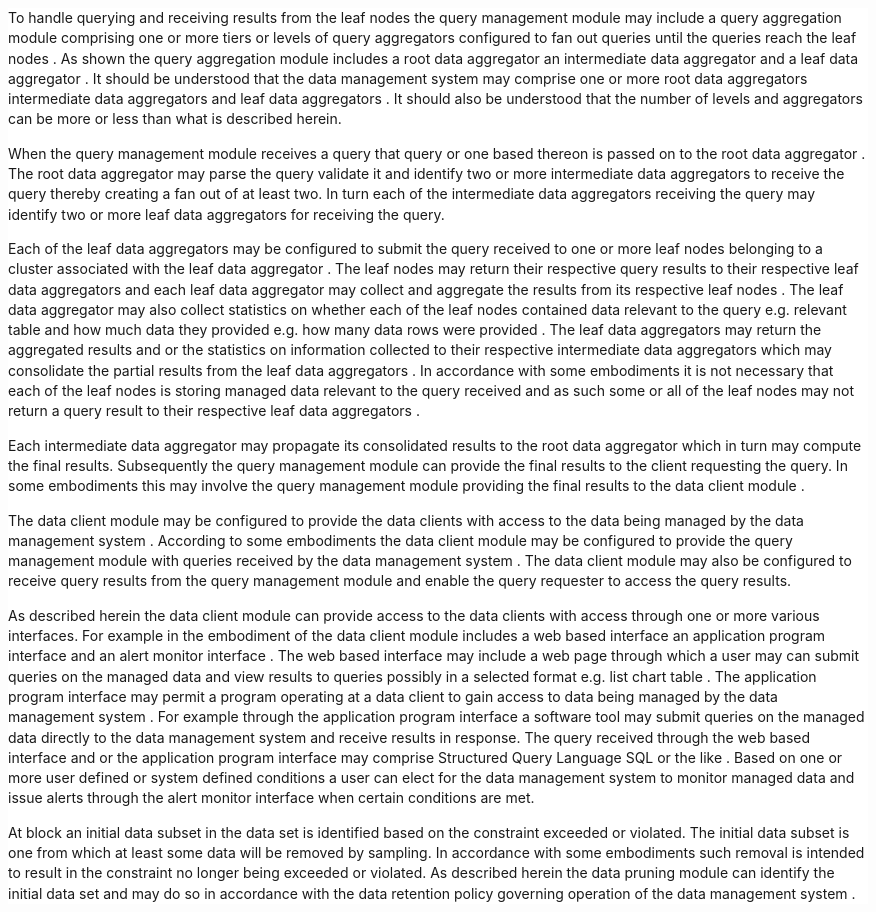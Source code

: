 To handle querying and receiving results from the leaf nodes the query management module may include a query aggregation module comprising one or more tiers or levels of query aggregators configured to fan out queries until the queries reach the leaf nodes . As shown the query aggregation module includes a root data aggregator an intermediate data aggregator and a leaf data aggregator . It should be understood that the data management system may comprise one or more root data aggregators intermediate data aggregators and leaf data aggregators . It should also be understood that the number of levels and aggregators can be more or less than what is described herein.

When the query management module receives a query that query or one based thereon is passed on to the root data aggregator . The root data aggregator may parse the query validate it and identify two or more intermediate data aggregators to receive the query thereby creating a fan out of at least two. In turn each of the intermediate data aggregators receiving the query may identify two or more leaf data aggregators for receiving the query.

Each of the leaf data aggregators may be configured to submit the query received to one or more leaf nodes belonging to a cluster associated with the leaf data aggregator . The leaf nodes may return their respective query results to their respective leaf data aggregators and each leaf data aggregator may collect and aggregate the results from its respective leaf nodes . The leaf data aggregator may also collect statistics on whether each of the leaf nodes contained data relevant to the query e.g. relevant table and how much data they provided e.g. how many data rows were provided . The leaf data aggregators may return the aggregated results and or the statistics on information collected to their respective intermediate data aggregators which may consolidate the partial results from the leaf data aggregators . In accordance with some embodiments it is not necessary that each of the leaf nodes is storing managed data relevant to the query received and as such some or all of the leaf nodes may not return a query result to their respective leaf data aggregators .

Each intermediate data aggregator may propagate its consolidated results to the root data aggregator which in turn may compute the final results. Subsequently the query management module can provide the final results to the client requesting the query. In some embodiments this may involve the query management module providing the final results to the data client module .

The data client module may be configured to provide the data clients with access to the data being managed by the data management system . According to some embodiments the data client module may be configured to provide the query management module with queries received by the data management system . The data client module may also be configured to receive query results from the query management module and enable the query requester to access the query results.

As described herein the data client module can provide access to the data clients with access through one or more various interfaces. For example in the embodiment of the data client module includes a web based interface an application program interface and an alert monitor interface . The web based interface may include a web page through which a user may can submit queries on the managed data and view results to queries possibly in a selected format e.g. list chart table . The application program interface may permit a program operating at a data client to gain access to data being managed by the data management system . For example through the application program interface a software tool may submit queries on the managed data directly to the data management system and receive results in response. The query received through the web based interface and or the application program interface may comprise Structured Query Language SQL or the like . Based on one or more user defined or system defined conditions a user can elect for the data management system to monitor managed data and issue alerts through the alert monitor interface when certain conditions are met.

At block an initial data subset in the data set is identified based on the constraint exceeded or violated. The initial data subset is one from which at least some data will be removed by sampling. In accordance with some embodiments such removal is intended to result in the constraint no longer being exceeded or violated. As described herein the data pruning module can identify the initial data set and may do so in accordance with the data retention policy governing operation of the data management system .
